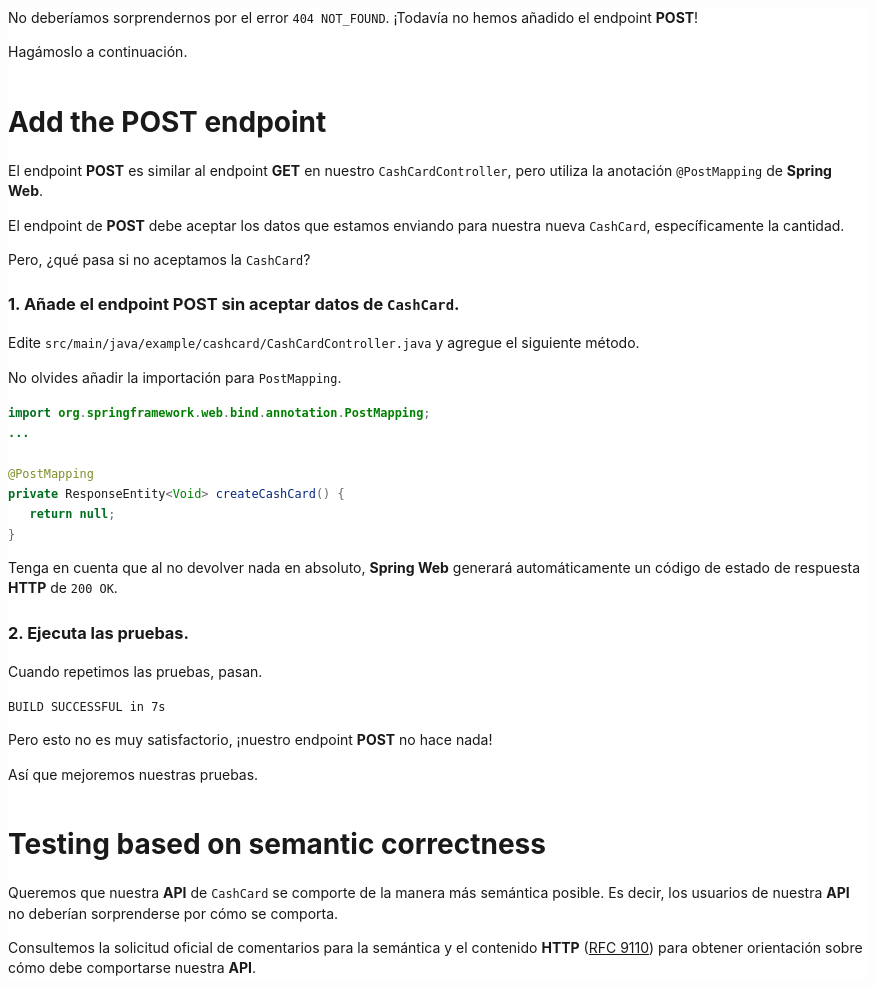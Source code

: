 No deberíamos sorprendernos por el error `404 NOT_FOUND`. ¡Todavía no hemos añadido el endpoint **POST**!

Hagámoslo a continuación.

# Add the POST endpoint

El endpoint **POST** es similar al endpoint **GET** en nuestro `CashCardController`, pero utiliza la anotación `@PostMapping` de **Spring Web**.

El endpoint de **POST** debe aceptar los datos que estamos enviando para nuestra nueva `CashCard`, específicamente la cantidad.

Pero, ¿qué pasa si no aceptamos la `CashCard`?

### 1. Añade el endpoint **POST** sin aceptar datos de `CashCard`.

Edite `src/main/java/example/cashcard/CashCardController.java` y agregue el siguiente método.

No olvides añadir la importación para `PostMapping`.

```java
import org.springframework.web.bind.annotation.PostMapping;
...

@PostMapping
private ResponseEntity<Void> createCashCard() {
   return null;
}
```

Tenga en cuenta que al no devolver nada en absoluto, **Spring Web** generará automáticamente un código de estado de respuesta **HTTP** de `200 OK`.

### 2. Ejecuta las pruebas.

Cuando repetimos las pruebas, pasan.

```shell
BUILD SUCCESSFUL in 7s
```

Pero esto no es muy satisfactorio, ¡nuestro endpoint **POST** no hace nada!

Así que mejoremos nuestras pruebas.

# Testing based on semantic correctness

Queremos que nuestra **API** de `CashCard` se comporte de la manera más semántica posible. Es decir, los usuarios de nuestra **API** no deberían sorprenderse por cómo se comporta.

Consultemos la solicitud oficial de comentarios para la semántica y el contenido **HTTP** ([RFC 9110](https://www.rfc-editor.org/rfc/rfc9110)) para obtener orientación sobre cómo debe comportarse nuestra **API**.
